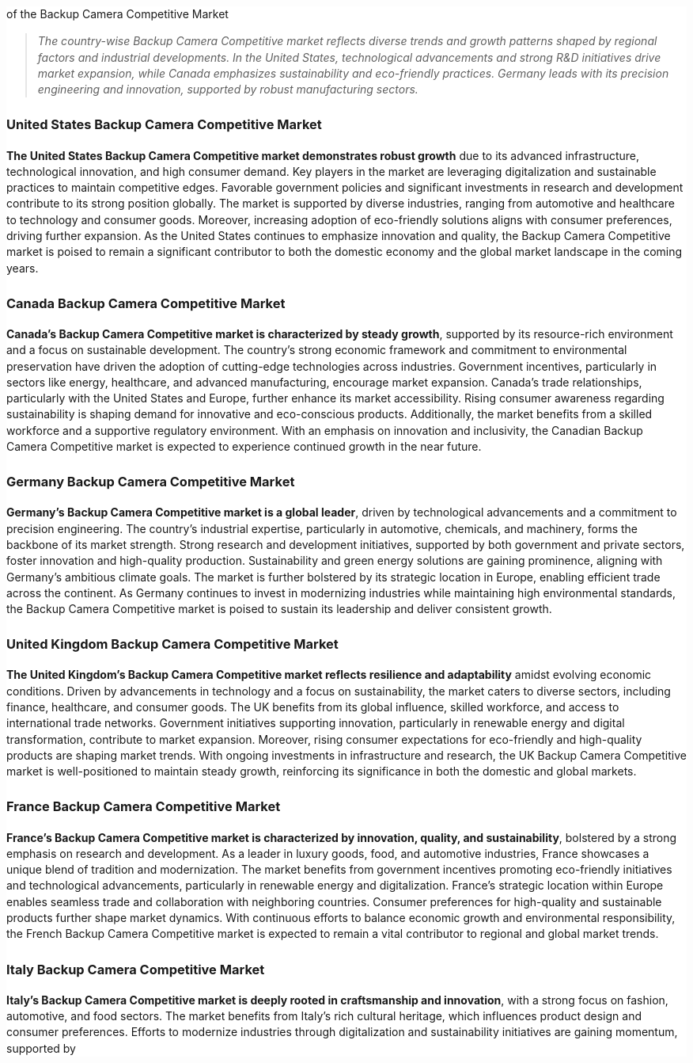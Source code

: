 of the Backup Camera Competitive Market<br /></span></h1><blockquote><p><em><span class="">The country-wise Backup Camera Competitive market reflects diverse trends and growth patterns shaped by regional factors and industrial developments. In the United States, technological advancements and strong R&amp;D initiatives drive market expansion, while Canada emphasizes sustainability and eco-friendly practices. Germany leads with its precision engineering and innovation, supported by robust manufacturing sectors.</span></em></p></blockquote><h3><strong>United States Backup Camera Competitive Market</strong></h3><p><strong>The United States Backup Camera Competitive market demonstrates robust growth</strong> due to its advanced infrastructure, technological innovation, and high consumer demand. Key players in the market are leveraging digitalization and sustainable practices to maintain competitive edges. Favorable government policies and significant investments in research and development contribute to its strong position globally. The market is supported by diverse industries, ranging from automotive and healthcare to technology and consumer goods. Moreover, increasing adoption of eco-friendly solutions aligns with consumer preferences, driving further expansion. As the United States continues to emphasize innovation and quality, the Backup Camera Competitive market is poised to remain a significant contributor to both the domestic economy and the global market landscape in the coming years.</p><h3><strong>Canada Backup Camera Competitive Market</strong></h3><p><strong>Canada&rsquo;s Backup Camera Competitive market is characterized by steady growth</strong>, supported by its resource-rich environment and a focus on sustainable development. The country&rsquo;s strong economic framework and commitment to environmental preservation have driven the adoption of cutting-edge technologies across industries. Government incentives, particularly in sectors like energy, healthcare, and advanced manufacturing, encourage market expansion. Canada&rsquo;s trade relationships, particularly with the United States and Europe, further enhance its market accessibility. Rising consumer awareness regarding sustainability is shaping demand for innovative and eco-conscious products. Additionally, the market benefits from a skilled workforce and a supportive regulatory environment. With an emphasis on innovation and inclusivity, the Canadian Backup Camera Competitive market is expected to experience continued growth in the near future.</p><h3><strong>Germany Backup Camera Competitive Market</strong></h3><p><strong>Germany&rsquo;s Backup Camera Competitive market is a global leader</strong>, driven by technological advancements and a commitment to precision engineering. The country&rsquo;s industrial expertise, particularly in automotive, chemicals, and machinery, forms the backbone of its market strength. Strong research and development initiatives, supported by both government and private sectors, foster innovation and high-quality production. Sustainability and green energy solutions are gaining prominence, aligning with Germany&rsquo;s ambitious climate goals. The market is further bolstered by its strategic location in Europe, enabling efficient trade across the continent. As Germany continues to invest in modernizing industries while maintaining high environmental standards, the Backup Camera Competitive market is poised to sustain its leadership and deliver consistent growth.</p><h3><strong>United Kingdom Backup Camera Competitive Market</strong></h3><p><strong>The United Kingdom&rsquo;s Backup Camera Competitive market reflects resilience and adaptability</strong> amidst evolving economic conditions. Driven by advancements in technology and a focus on sustainability, the market caters to diverse sectors, including finance, healthcare, and consumer goods. The UK benefits from its global influence, skilled workforce, and access to international trade networks. Government initiatives supporting innovation, particularly in renewable energy and digital transformation, contribute to market expansion. Moreover, rising consumer expectations for eco-friendly and high-quality products are shaping market trends. With ongoing investments in infrastructure and research, the UK Backup Camera Competitive market is well-positioned to maintain steady growth, reinforcing its significance in both the domestic and global markets.</p><h3><strong>France Backup Camera Competitive Market</strong></h3><p><strong>France&rsquo;s Backup Camera Competitive market is characterized by innovation, quality, and sustainability</strong>, bolstered by a strong emphasis on research and development. As a leader in luxury goods, food, and automotive industries, France showcases a unique blend of tradition and modernization. The market benefits from government incentives promoting eco-friendly initiatives and technological advancements, particularly in renewable energy and digitalization. France&rsquo;s strategic location within Europe enables seamless trade and collaboration with neighboring countries. Consumer preferences for high-quality and sustainable products further shape market dynamics. With continuous efforts to balance economic growth and environmental responsibility, the French Backup Camera Competitive market is expected to remain a vital contributor to regional and global market trends.</p><h3><strong>Italy Backup Camera Competitive Market</strong></h3><p><strong>Italy&rsquo;s Backup Camera Competitive market is deeply rooted in craftsmanship and innovation</strong>, with a strong focus on fashion, automotive, and food sectors. The market benefits from Italy&rsquo;s rich cultural heritage, which influences product design and consumer preferences. Efforts to modernize industries through digitalization and sustainability initiatives are gaining momentum, supported by